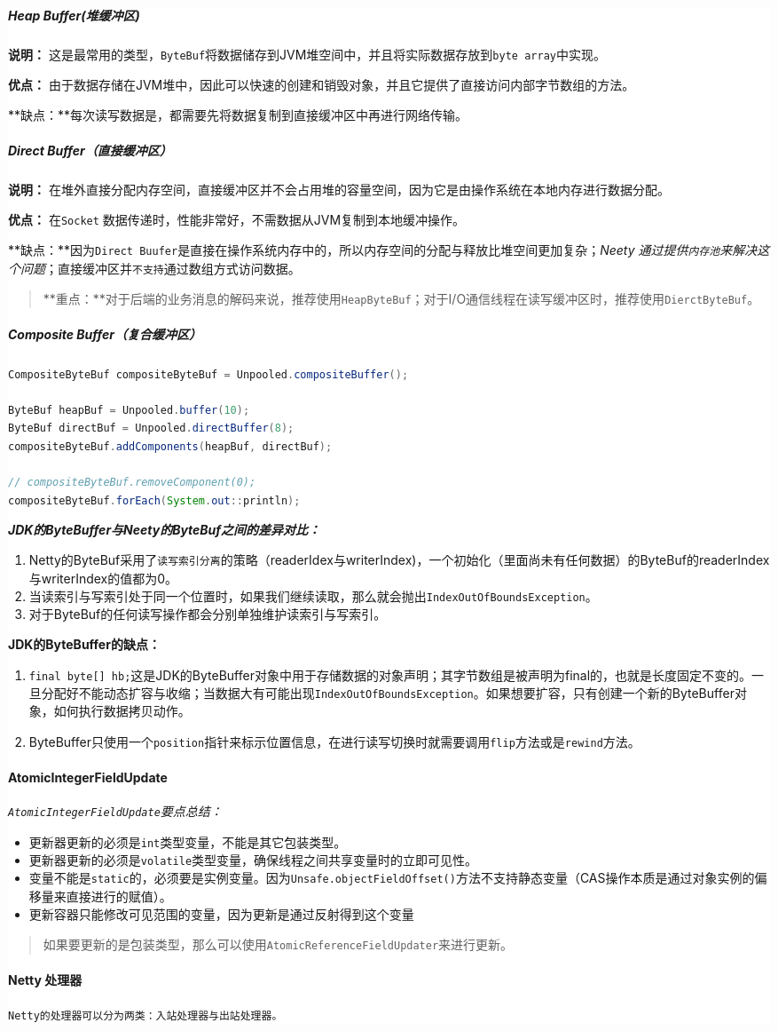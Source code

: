 ##### Heap Buffer(堆缓冲区)

**说明：** 这是最常用的类型，`ByteBuf`将数据储存到JVM堆空间中，并且将实际数据存放到`byte array`中实现。

**优点：** 由于数据存储在JVM堆中，因此可以快速的创建和销毁对象，并且它提供了直接访问内部字节数组的方法。

**缺点：**每次读写数据是，都需要先将数据复制到直接缓冲区中再进行网络传输。

##### Direct Buffer（直接缓冲区）

**说明：** 在堆外直接分配内存空间，直接缓冲区并不会占用堆的容量空间，因为它是由操作系统在本地内存进行数据分配。

**优点：** 在`Socket`	数据传递时，性能非常好，不需数据从JVM复制到本地缓冲操作。

**缺点：**因为`Direct Buufer`是直接在操作系统内存中的，所以内存空间的分配与释放比堆空间更加复杂；*Neety 通过提供`内存池`来解决这个问题*；直接缓冲区并`不支持`通过数组方式访问数据。
> **重点：**对于后端的业务消息的解码来说，推荐使用`HeapByteBuf`；对于I/O通信线程在读写缓冲区时，推荐使用`DierctByteBuf`。

##### Composite Buffer（复合缓冲区）

```java
CompositeByteBuf compositeByteBuf = Unpooled.compositeBuffer();

ByteBuf heapBuf = Unpooled.buffer(10);
ByteBuf directBuf = Unpooled.directBuffer(8);
compositeByteBuf.addComponents(heapBuf, directBuf);

// compositeByteBuf.removeComponent(0);
compositeByteBuf.forEach(System.out::println);
```

***JDK的ByteBuffer与Neety的ByteBuf之间的差异对比：***

1. Netty的ByteBuf采用了`读写索引分离`的策略（readerIdex与writerIndex)，一个初始化（里面尚未有任何数据）的ByteBuf的readerIndex与writerIndex的值都为0。
2. 当读索引与写索引处于同一个位置时，如果我们继续读取，那么就会抛出`IndexOutOfBoundsException`。
3. 对于ByteBuf的任何读写操作都会分别单独维护读索引与写索引。

**JDK的ByteBuffer的缺点：**

1. `final byte[] hb;`这是JDK的ByteBuffer对象中用于存储数据的对象声明；其字节数组是被声明为final的，也就是长度固定不变的。一旦分配好不能动态扩容与收缩；当数据大有可能出现`IndexOutOfBoundsException`。如果想要扩容，只有创建一个新的ByteBuffer对象，如何执行数据拷贝动作。

2. ByteBuffer只使用一个`position`指针来标示位置信息，在进行读写切换时就需要调用`flip`方法或是`rewind`方法。

#### AtomicIntegerFieldUpdate

*`AtomicIntegerFieldUpdate`要点总结：*

- 更新器更新的必须是`int`类型变量，不能是其它包装类型。
- 更新器更新的必须是`volatile`类型变量，确保线程之间共享变量时的立即可见性。
- 变量不能是`static`的，必须要是实例变量。因为`Unsafe.objectFieldOffset()`方法不支持静态变量（CAS操作本质是通过对象实例的偏移量来直接进行的赋值）。
- 更新容器只能修改可见范围的变量，因为更新是通过反射得到这个变量

> 如果要更新的是包装类型，那么可以使用`AtomicReferenceFieldUpdater`来进行更新。

#### Netty 处理器

```javascript
Netty的处理器可以分为两类：入站处理器与出站处理器。
```

